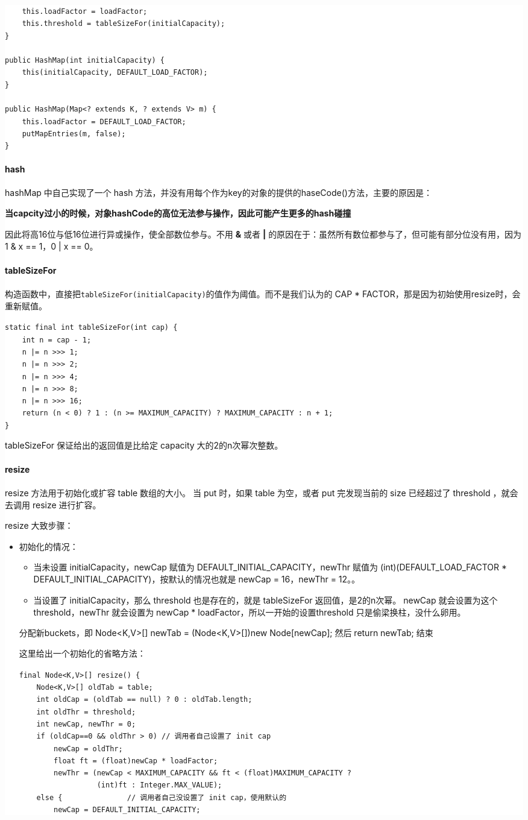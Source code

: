 ```
    this.loadFactor = loadFactor;
    this.threshold = tableSizeFor(initialCapacity);
}

public HashMap(int initialCapacity) {
    this(initialCapacity, DEFAULT_LOAD_FACTOR);
}

public HashMap(Map<? extends K, ? extends V> m) {
    this.loadFactor = DEFAULT_LOAD_FACTOR;
    putMapEntries(m, false);
}
```

#### hash
hashMap 中自己实现了一个 hash 方法，并没有用每个作为key的对象的提供的haseCode()方法，主要的原因是：

**当capcity过小的时候，对象hashCode的高位无法参与操作，因此可能产生更多的hash碰撞**

因此将高16位与低16位进行异或操作，使全部数位参与。不用 **&** 或者 **|** 的原因在于：虽然所有数位都参与了，但可能有部分位没有用，因为 1 & x == 1，0 | x == 0。


#### tableSizeFor
构造函数中，直接把`tableSizeFor(initialCapacity)`的值作为阈值。而不是我们认为的 CAP * FACTOR，那是因为初始使用resize时，会重新赋值。
```
static final int tableSizeFor(int cap) {
    int n = cap - 1;
    n |= n >>> 1;
    n |= n >>> 2;
    n |= n >>> 4;
    n |= n >>> 8;
    n |= n >>> 16;
    return (n < 0) ? 1 : (n >= MAXIMUM_CAPACITY) ? MAXIMUM_CAPACITY : n + 1;
}
```

tableSizeFor 保证给出的返回值是比给定 capacity 大的2的n次幂次整数。

#### resize

resize 方法用于初始化或扩容 table 数组的大小。 当 put 时，如果 table 为空，或者 put 完发现当前的 size 已经超过了 threshold ，就会去调用 resize 进行扩容。

resize 大致步骤：

- 初始化的情况：
    - 当未设置 initialCapacity，newCap 赋值为 DEFAULT_INITIAL_CAPACITY，newThr 赋值为 (int)(DEFAULT_LOAD_FACTOR * DEFAULT_INITIAL_CAPACITY)，按默认的情况也就是 newCap = 16，newThr = 12。。

    - 当设置了 initialCapacity，那么 threshold 也是存在的，就是 tableSizeFor 返回值，是2的n次幂。
    newCap 就会设置为这个 threshold，newThr 就会设置为 newCap * loadFactor，所以一开始的设置threshold 只是偷梁换柱，没什么卵用。

    分配新buckets，即 Node<K,V>[] newTab = (Node<K,V>[])new Node[newCap]; 然后 return newTab; 结束

    这里给出一个初始化的省略方法：
    ```
    final Node<K,V>[] resize() {
        Node<K,V>[] oldTab = table;
        int oldCap = (oldTab == null) ? 0 : oldTab.length;
        int oldThr = threshold;
        int newCap, newThr = 0;
        if (oldCap==0 && oldThr > 0) // 调用者自己设置了 init cap
            newCap = oldThr;
            float ft = (float)newCap * loadFactor;
            newThr = (newCap < MAXIMUM_CAPACITY && ft < (float)MAXIMUM_CAPACITY ?
                      (int)ft : Integer.MAX_VALUE);
        else {               // 调用者自己没设置了 init cap，使用默认的
            newCap = DEFAULT_INITIAL_CAPACITY;